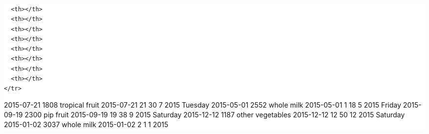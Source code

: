       <th></th>
      <th></th>
      <th></th>
      <th></th>
      <th></th>
      <th></th>
      <th></th>
      <th></th>
    </tr>
  </thead>
  <tbody>
    <tr>
      <th>2015-07-21</th>
      <td>1808</td>
      <td>tropical fruit</td>
      <td>2015-07-21</td>
      <td>21</td>
      <td>30</td>
      <td>7</td>
      <td>2015</td>
      <td>Tuesday</td>
    </tr>
    <tr>
      <th>2015-05-01</th>
      <td>2552</td>
      <td>whole milk</td>
      <td>2015-05-01</td>
      <td>1</td>
      <td>18</td>
      <td>5</td>
      <td>2015</td>
      <td>Friday</td>
    </tr>
    <tr>
      <th>2015-09-19</th>
      <td>2300</td>
      <td>pip fruit</td>
      <td>2015-09-19</td>
      <td>19</td>
      <td>38</td>
      <td>9</td>
      <td>2015</td>
      <td>Saturday</td>
    </tr>
    <tr>
      <th>2015-12-12</th>
      <td>1187</td>
      <td>other vegetables</td>
      <td>2015-12-12</td>
      <td>12</td>
      <td>50</td>
      <td>12</td>
      <td>2015</td>
      <td>Saturday</td>
    </tr>
    <tr>
      <th>2015-01-02</th>
      <td>3037</td>
      <td>whole milk</td>
      <td>2015-01-02</td>
      <td>2</td>
      <td>1</td>
      <td>1</td>
      <td>2015</td>